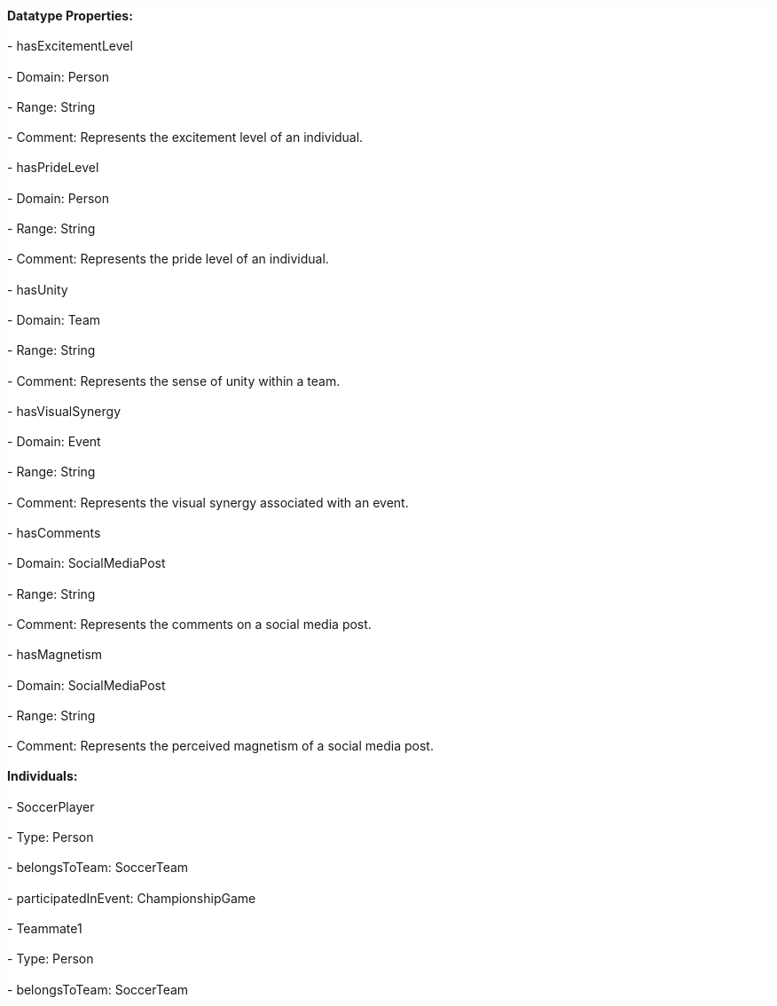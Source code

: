 **Datatype Properties:**

\- hasExcitementLevel

&#x20; \- Domain: Person

&#x20; \- Range: String

&#x20; \- Comment: Represents the excitement level of an individual.

\- hasPrideLevel

&#x20; \- Domain: Person

&#x20; \- Range: String

&#x20; \- Comment: Represents the pride level of an individual.

\- hasUnity

&#x20; \- Domain: Team

&#x20; \- Range: String

&#x20; \- Comment: Represents the sense of unity within a team.

\- hasVisualSynergy

&#x20; \- Domain: Event

&#x20; \- Range: String

&#x20; \- Comment: Represents the visual synergy associated with an event.

\- hasComments

&#x20; \- Domain: SocialMediaPost

&#x20; \- Range: String

&#x20; \- Comment: Represents the comments on a social media post.

\- hasMagnetism

&#x20; \- Domain: SocialMediaPost

&#x20; \- Range: String

&#x20; \- Comment: Represents the perceived magnetism of a social media post.

**Individuals:**

\- SoccerPlayer

&#x20; \- Type: Person

&#x20; \- belongsToTeam: SoccerTeam

&#x20; \- participatedInEvent: ChampionshipGame

\- Teammate1

&#x20; \- Type: Person

&#x20; \- belongsToTeam: SoccerTeam
